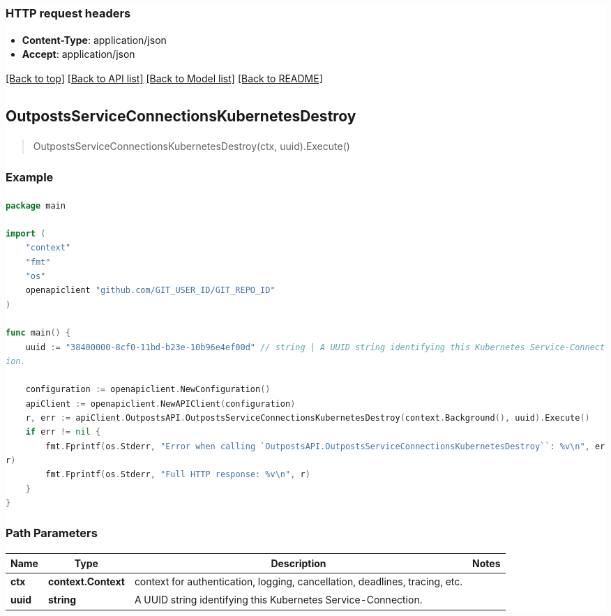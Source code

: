 ### HTTP request headers

- **Content-Type**: application/json
- **Accept**: application/json

[[Back to top]](#) [[Back to API list]](../README.md#documentation-for-api-endpoints)
[[Back to Model list]](../README.md#documentation-for-models)
[[Back to README]](../README.md)


## OutpostsServiceConnectionsKubernetesDestroy

> OutpostsServiceConnectionsKubernetesDestroy(ctx, uuid).Execute()





### Example

```go
package main

import (
	"context"
	"fmt"
	"os"
	openapiclient "github.com/GIT_USER_ID/GIT_REPO_ID"
)

func main() {
	uuid := "38400000-8cf0-11bd-b23e-10b96e4ef00d" // string | A UUID string identifying this Kubernetes Service-Connection.

	configuration := openapiclient.NewConfiguration()
	apiClient := openapiclient.NewAPIClient(configuration)
	r, err := apiClient.OutpostsAPI.OutpostsServiceConnectionsKubernetesDestroy(context.Background(), uuid).Execute()
	if err != nil {
		fmt.Fprintf(os.Stderr, "Error when calling `OutpostsAPI.OutpostsServiceConnectionsKubernetesDestroy``: %v\n", err)
		fmt.Fprintf(os.Stderr, "Full HTTP response: %v\n", r)
	}
}
```

### Path Parameters


Name | Type | Description  | Notes
------------- | ------------- | ------------- | -------------
**ctx** | **context.Context** | context for authentication, logging, cancellation, deadlines, tracing, etc.
**uuid** | **string** | A UUID string identifying this Kubernetes Service-Connection. | 
